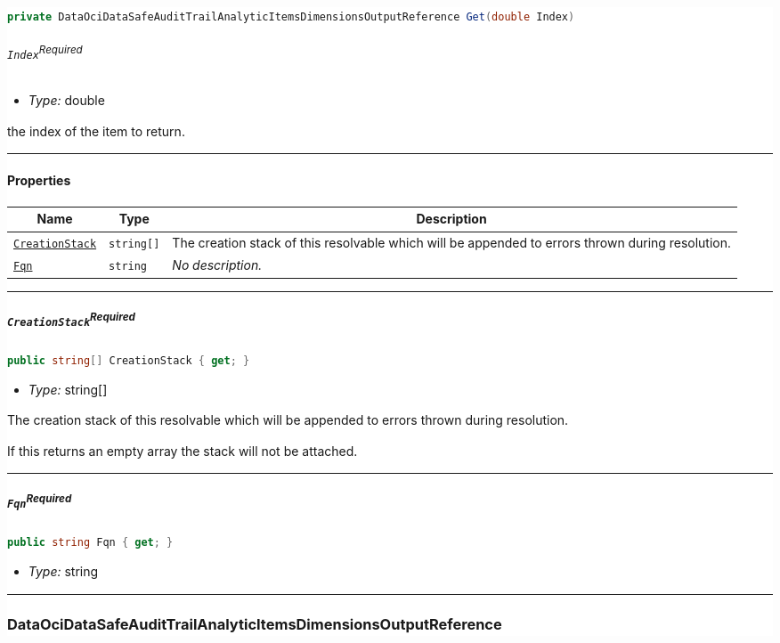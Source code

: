 ```csharp
private DataOciDataSafeAuditTrailAnalyticItemsDimensionsOutputReference Get(double Index)
```

###### `Index`<sup>Required</sup> <a name="Index" id="rhizo-co-terraform-provider-oci.dataOciDataSafeAuditTrailAnalytic.DataOciDataSafeAuditTrailAnalyticItemsDimensionsList.get.parameter.index"></a>

- *Type:* double

the index of the item to return.

---


#### Properties <a name="Properties" id="Properties"></a>

| **Name** | **Type** | **Description** |
| --- | --- | --- |
| <code><a href="#rhizo-co-terraform-provider-oci.dataOciDataSafeAuditTrailAnalytic.DataOciDataSafeAuditTrailAnalyticItemsDimensionsList.property.creationStack">CreationStack</a></code> | <code>string[]</code> | The creation stack of this resolvable which will be appended to errors thrown during resolution. |
| <code><a href="#rhizo-co-terraform-provider-oci.dataOciDataSafeAuditTrailAnalytic.DataOciDataSafeAuditTrailAnalyticItemsDimensionsList.property.fqn">Fqn</a></code> | <code>string</code> | *No description.* |

---

##### `CreationStack`<sup>Required</sup> <a name="CreationStack" id="rhizo-co-terraform-provider-oci.dataOciDataSafeAuditTrailAnalytic.DataOciDataSafeAuditTrailAnalyticItemsDimensionsList.property.creationStack"></a>

```csharp
public string[] CreationStack { get; }
```

- *Type:* string[]

The creation stack of this resolvable which will be appended to errors thrown during resolution.

If this returns an empty array the stack will not be attached.

---

##### `Fqn`<sup>Required</sup> <a name="Fqn" id="rhizo-co-terraform-provider-oci.dataOciDataSafeAuditTrailAnalytic.DataOciDataSafeAuditTrailAnalyticItemsDimensionsList.property.fqn"></a>

```csharp
public string Fqn { get; }
```

- *Type:* string

---


### DataOciDataSafeAuditTrailAnalyticItemsDimensionsOutputReference <a name="DataOciDataSafeAuditTrailAnalyticItemsDimensionsOutputReference" id="rhizo-co-terraform-provider-oci.dataOciDataSafeAuditTrailAnalytic.DataOciDataSafeAuditTrailAnalyticItemsDimensionsOutputReference"></a>
